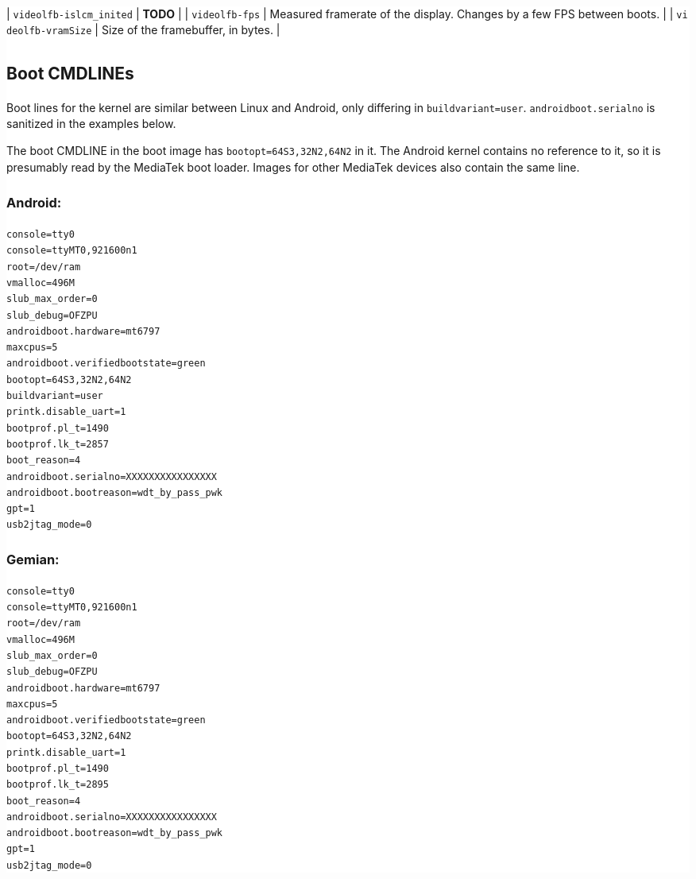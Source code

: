 | `videolfb-islcm_inited` | **TODO**                                                                       |
| `videolfb-fps`          | Measured framerate of the display. Changes by a few FPS between boots.         |
| `videolfb-vramSize`     | Size of the framebuffer, in bytes.                                             |

## Boot CMDLINEs

Boot lines for the kernel are similar between Linux and Android, only differing
in `buildvariant=user`. `androidboot.serialno` is sanitized in the examples
below.

The boot CMDLINE in the boot image has `bootopt=64S3,32N2,64N2` in it.
The Android kernel contains no reference to it, so it is presumably read by
the MediaTek boot loader. Images for other MediaTek devices also contain the
same line.

### Android:

```
console=tty0
console=ttyMT0,921600n1
root=/dev/ram
vmalloc=496M
slub_max_order=0
slub_debug=OFZPU
androidboot.hardware=mt6797
maxcpus=5
androidboot.verifiedbootstate=green
bootopt=64S3,32N2,64N2
buildvariant=user
printk.disable_uart=1
bootprof.pl_t=1490
bootprof.lk_t=2857
boot_reason=4
androidboot.serialno=XXXXXXXXXXXXXXXX
androidboot.bootreason=wdt_by_pass_pwk
gpt=1
usb2jtag_mode=0
```

### Gemian:

```
console=tty0
console=ttyMT0,921600n1
root=/dev/ram
vmalloc=496M
slub_max_order=0
slub_debug=OFZPU
androidboot.hardware=mt6797
maxcpus=5
androidboot.verifiedbootstate=green
bootopt=64S3,32N2,64N2
printk.disable_uart=1
bootprof.pl_t=1490
bootprof.lk_t=2895
boot_reason=4
androidboot.serialno=XXXXXXXXXXXXXXXX
androidboot.bootreason=wdt_by_pass_pwk
gpt=1
usb2jtag_mode=0
```
